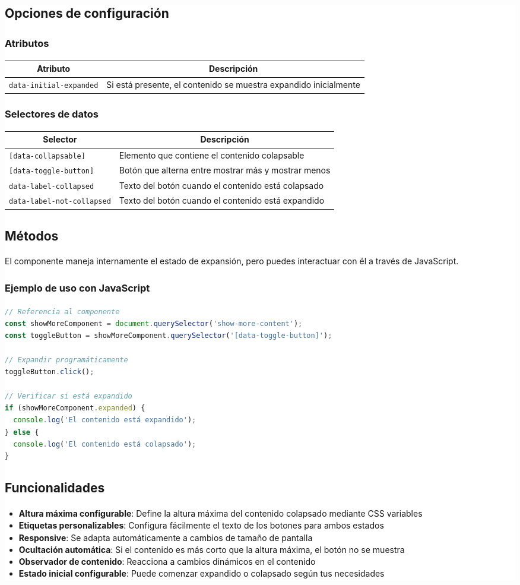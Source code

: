 ## Opciones de configuración

### Atributos

| Atributo | Descripción |
|----------|-------------|
| `data-initial-expanded` | Si está presente, el contenido se muestra expandido inicialmente |

### Selectores de datos

| Selector | Descripción |
|----------|-------------|
| `[data-collapsable]` | Elemento que contiene el contenido colapsable |
| `[data-toggle-button]` | Botón que alterna entre mostrar más y mostrar menos |
| `data-label-collapsed` | Texto del botón cuando el contenido está colapsado |
| `data-label-not-collapsed` | Texto del botón cuando el contenido está expandido |

## Métodos

El componente maneja internamente el estado de expansión, pero puedes interactuar con él a través de JavaScript.

### Ejemplo de uso con JavaScript

```javascript
// Referencia al componente
const showMoreComponent = document.querySelector('show-more-content');
const toggleButton = showMoreComponent.querySelector('[data-toggle-button]');

// Expandir programáticamente
toggleButton.click();

// Verificar si está expandido
if (showMoreComponent.expanded) {
  console.log('El contenido está expandido');
} else {
  console.log('El contenido está colapsado');
}
```

## Funcionalidades

- **Altura máxima configurable**: Define la altura máxima del contenido colapsado mediante CSS variables
- **Etiquetas personalizables**: Configura fácilmente el texto de los botones para ambos estados
- **Responsive**: Se adapta automáticamente a cambios de tamaño de pantalla
- **Ocultación automática**: Si el contenido es más corto que la altura máxima, el botón no se muestra
- **Observador de contenido**: Reacciona a cambios dinámicos en el contenido
- **Estado inicial configurable**: Puede comenzar expandido o colapsado según tus necesidades
